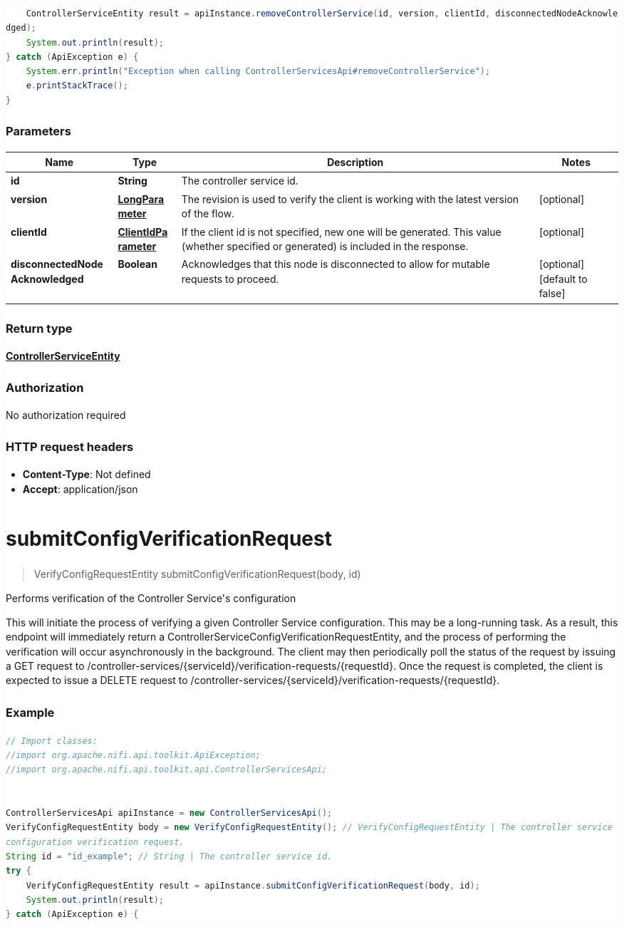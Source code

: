 ```java
    ControllerServiceEntity result = apiInstance.removeControllerService(id, version, clientId, disconnectedNodeAcknowledged);
    System.out.println(result);
} catch (ApiException e) {
    System.err.println("Exception when calling ControllerServicesApi#removeControllerService");
    e.printStackTrace();
}
```

### Parameters

Name | Type | Description  | Notes
------------- | ------------- | ------------- | -------------
 **id** | **String**| The controller service id. |
 **version** | [**LongParameter**](.md)| The revision is used to verify the client is working with the latest version of the flow. | [optional]
 **clientId** | [**ClientIdParameter**](.md)| If the client id is not specified, new one will be generated. This value (whether specified or generated) is included in the response. | [optional]
 **disconnectedNodeAcknowledged** | **Boolean**| Acknowledges that this node is disconnected to allow for mutable requests to proceed. | [optional] [default to false]

### Return type

[**ControllerServiceEntity**](ControllerServiceEntity.md)

### Authorization

No authorization required

### HTTP request headers

 - **Content-Type**: Not defined
 - **Accept**: application/json

<a name="submitConfigVerificationRequest"></a>
# **submitConfigVerificationRequest**
> VerifyConfigRequestEntity submitConfigVerificationRequest(body, id)

Performs verification of the Controller Service&#x27;s configuration

This will initiate the process of verifying a given Controller Service configuration. This may be a long-running task. As a result, this endpoint will immediately return a ControllerServiceConfigVerificationRequestEntity, and the process of performing the verification will occur asynchronously in the background. The client may then periodically poll the status of the request by issuing a GET request to /controller-services/{serviceId}/verification-requests/{requestId}. Once the request is completed, the client is expected to issue a DELETE request to /controller-services/{serviceId}/verification-requests/{requestId}.

### Example
```java
// Import classes:
//import org.apache.nifi.api.toolkit.ApiException;
//import org.apache.nifi.api.toolkit.api.ControllerServicesApi;


ControllerServicesApi apiInstance = new ControllerServicesApi();
VerifyConfigRequestEntity body = new VerifyConfigRequestEntity(); // VerifyConfigRequestEntity | The controller service configuration verification request.
String id = "id_example"; // String | The controller service id.
try {
    VerifyConfigRequestEntity result = apiInstance.submitConfigVerificationRequest(body, id);
    System.out.println(result);
} catch (ApiException e) {
```